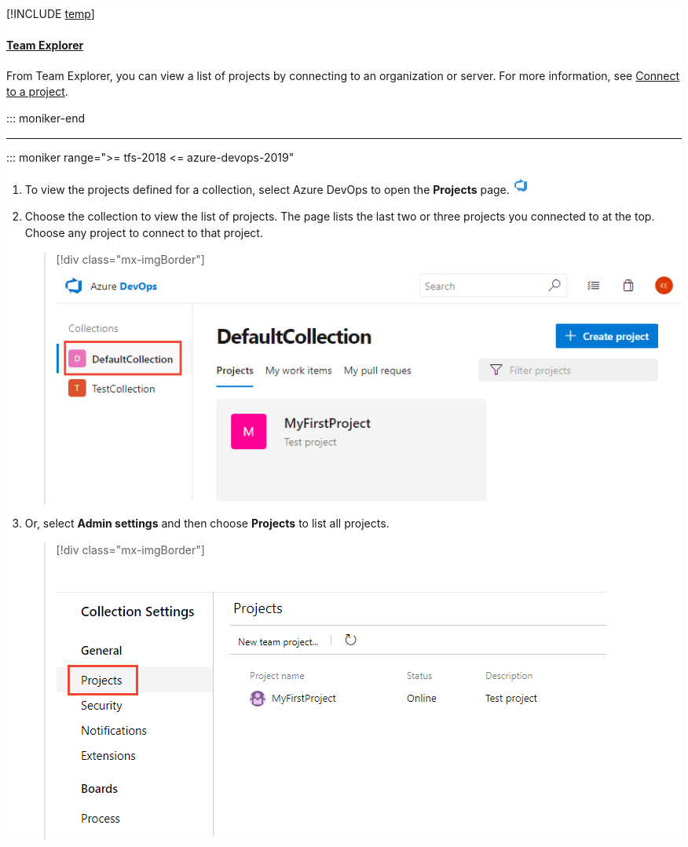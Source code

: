 [!INCLUDE [temp](../../includes/note-cli-not-supported.md)]

#### [Team Explorer](#tab/team-explorer)

From Team Explorer, you can view a list of projects by connecting to an organization or server. For more information, see [Connect to a project](connect-to-projects.md).

::: moniker-end

* * *

::: moniker range=">= tfs-2018 <= azure-devops-2019"  

1. To view the projects defined for a collection, select Azure DevOps to open the **Projects** page. ![Azure DevOps logo](../../media/icons/project-icon.png)

2. Choose the collection to view the list of projects. The page lists the last two or three projects you connected to at the top. Choose any project to connect to that project.

	> [!div class="mx-imgBorder"]  
	> ![Open Projects](media/create-project/list-projects-2019.png)  

1. Or, select **Admin settings** and then choose **Projects** to list all projects.

	> [!div class="mx-imgBorder"]  
	> ![Open Projects](media/create-project/list-projects-admin-settings-2019.png)  
